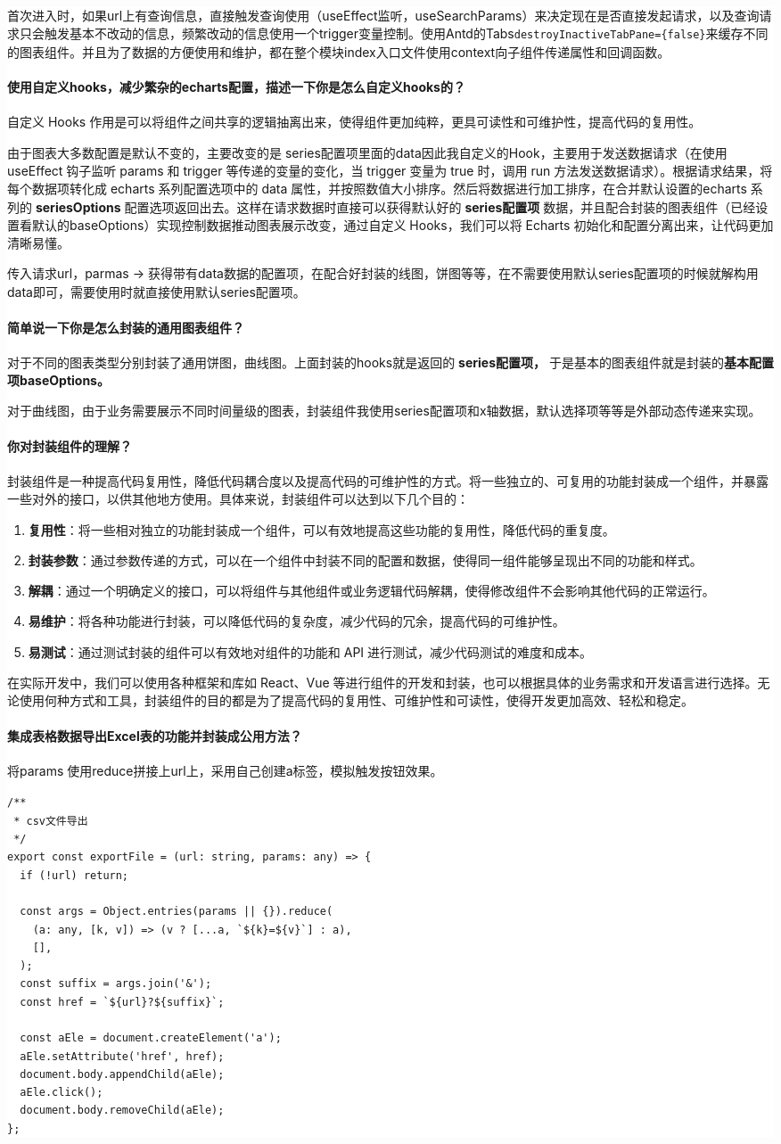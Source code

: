 首次进入时，如果url上有查询信息，直接触发查询使用（useEffect监听，useSearchParams）来决定现在是否直接发起请求，以及查询请求只会触发基本不改动的信息，频繁改动的信息使用一个trigger变量控制。使用Antd的Tabs`destroyInactiveTabPane={false}`来缓存不同的图表组件。并且为了数据的方便使用和维护，都在整个模块index入口文件使用context向子组件传递属性和回调函数。

#### 使用自定义hooks，减少繁杂的echarts配置，描述一下你是怎么自定义hooks的？

自定义 Hooks 作用是可以将组件之间共享的逻辑抽离出来，使得组件更加纯粹，更具可读性和可维护性，提高代码的复用性。

由于图表大多数配置是默认不变的，主要改变的是 series配置项里面的data因此我自定义的Hook，主要用于发送数据请求（在使用 useEffect 钩子监听 params 和 trigger 等传递的变量的变化，当 trigger 变量为 true 时，调用 run 方法发送数据请求）。根据请求结果，将每个数据项转化成 echarts 系列配置选项中的 data 属性，并按照数值大小排序。然后将数据进行加工排序，在合并默认设置的echarts 系列的 **seriesOptions** 配置选项返回出去。这样在请求数据时直接可以获得默认好的  **series配置项**  数据，并且配合封装的图表组件（已经设置看默认的baseOptions）实现控制数据推动图表展示改变，通过自定义 Hooks，我们可以将 Echarts 初始化和配置分离出来，让代码更加清晰易懂。

传入请求url，parmas -> 获得带有data数据的配置项，在配合好封装的线图，饼图等等，在不需要使用默认series配置项的时候就解构用data即可，需要使用时就直接使用默认series配置项。

#### 简单说一下你是怎么封装的通用图表组件？

对于不同的图表类型分别封装了通用饼图，曲线图。上面封装的hooks就是返回的 **series配置项，** 于是基本的图表组件就是封装的**基本配置项baseOptions。**

对于曲线图，由于业务需要展示不同时间量级的图表，封装组件我使用series配置项和x轴数据，默认选择项等等是外部动态传递来实现。 

#### 你对封装组件的理解？

封装组件是一种提高代码复用性，降低代码耦合度以及提高代码的可维护性的方式。将一些独立的、可复用的功能封装成一个组件，并暴露一些对外的接口，以供其他地方使用。具体来说，封装组件可以达到以下几个目的：

1. **复用性**：将一些相对独立的功能封装成一个组件，可以有效地提高这些功能的复用性，降低代码的重复度。

2. **封装参数**：通过参数传递的方式，可以在一个组件中封装不同的配置和数据，使得同一组件能够呈现出不同的功能和样式。

3. **解耦**：通过一个明确定义的接口，可以将组件与其他组件或业务逻辑代码解耦，使得修改组件不会影响其他代码的正常运行。

4. **易维护**：将各种功能进行封装，可以降低代码的复杂度，减少代码的冗余，提高代码的可维护性。

5. **易测试**：通过测试封装的组件可以有效地对组件的功能和 API 进行测试，减少代码测试的难度和成本。

在实际开发中，我们可以使用各种框架和库如 React、Vue 等进行组件的开发和封装，也可以根据具体的业务需求和开发语言进行选择。无论使用何种方式和工具，封装组件的目的都是为了提高代码的复用性、可维护性和可读性，使得开发更加高效、轻松和稳定。

#### 集成表格数据导出Excel表的功能并封装成公用方法？

将params 使用reduce拼接上url上，采用自己创建a标签，模拟触发按钮效果。

```
/**
 * csv文件导出
 */
export const exportFile = (url: string, params: any) => {
  if (!url) return;

  const args = Object.entries(params || {}).reduce(
    (a: any, [k, v]) => (v ? [...a, `${k}=${v}`] : a),
    [],
  );
  const suffix = args.join('&');
  const href = `${url}?${suffix}`;

  const aEle = document.createElement('a');
  aEle.setAttribute('href', href);
  document.body.appendChild(aEle);
  aEle.click();
  document.body.removeChild(aEle);
};
```
